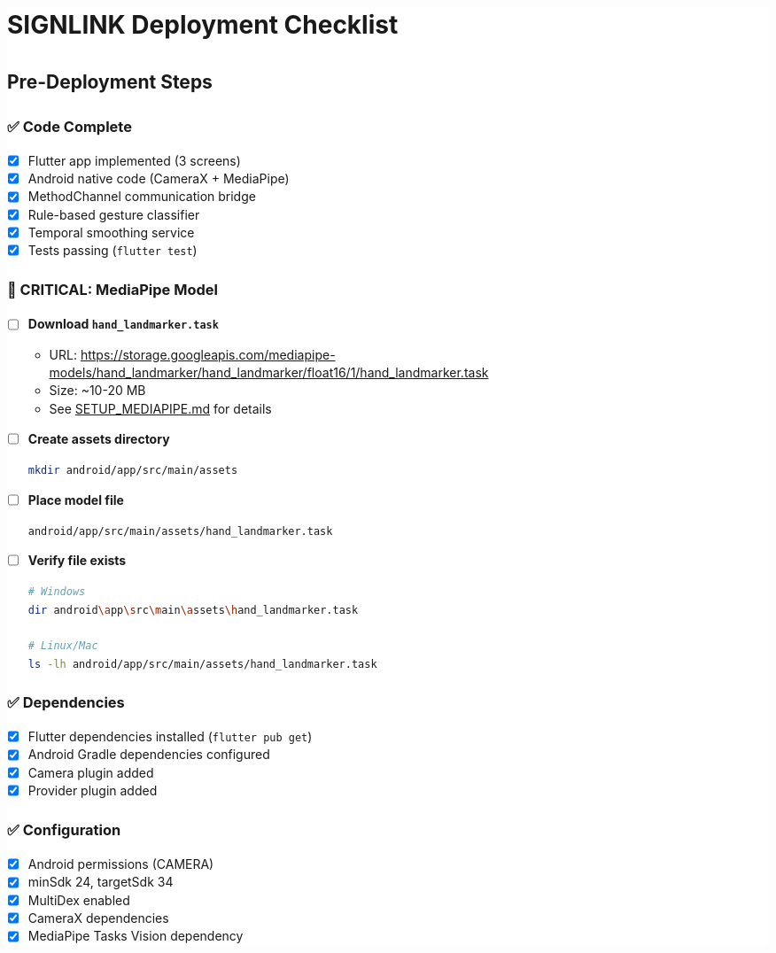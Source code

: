 # SIGNLINK Deployment Checklist

## Pre-Deployment Steps

### ✅ Code Complete
- [x] Flutter app implemented (3 screens)
- [x] Android native code (CameraX + MediaPipe)
- [x] MethodChannel communication bridge
- [x] Rule-based gesture classifier
- [x] Temporal smoothing service
- [x] Tests passing (`flutter test`)

### 🚨 CRITICAL: MediaPipe Model
- [ ] **Download `hand_landmarker.task`**
  - URL: https://storage.googleapis.com/mediapipe-models/hand_landmarker/hand_landmarker/float16/1/hand_landmarker.task
  - Size: ~10-20 MB
  - See [SETUP_MEDIAPIPE.md](SETUP_MEDIAPIPE.md:1) for details

- [ ] **Create assets directory**
  ```bash
  mkdir android/app/src/main/assets
  ```

- [ ] **Place model file**
  ```
  android/app/src/main/assets/hand_landmarker.task
  ```

- [ ] **Verify file exists**
  ```bash
  # Windows
  dir android\app\src\main\assets\hand_landmarker.task

  # Linux/Mac
  ls -lh android/app/src/main/assets/hand_landmarker.task
  ```

### ✅ Dependencies
- [x] Flutter dependencies installed (`flutter pub get`)
- [x] Android Gradle dependencies configured
- [x] Camera plugin added
- [x] Provider plugin added

### ✅ Configuration
- [x] Android permissions (CAMERA)
- [x] minSdk 24, targetSdk 34
- [x] MultiDex enabled
- [x] CameraX dependencies
- [x] MediaPipe Tasks Vision dependency
